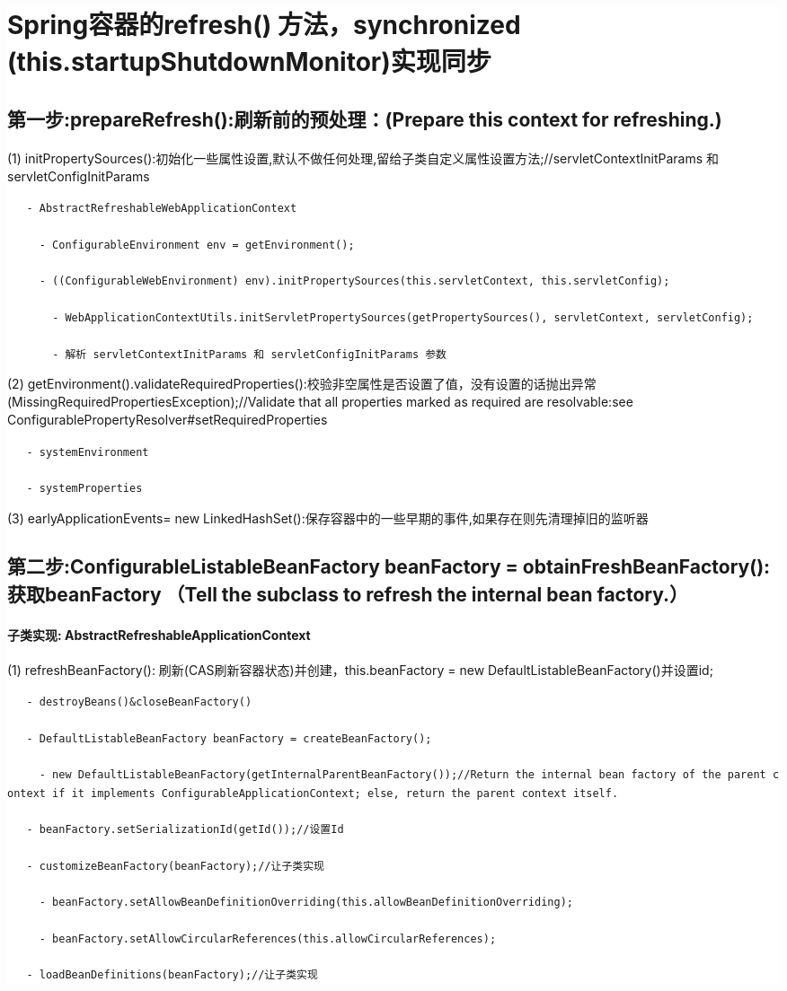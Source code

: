 # Spring容器的refresh() 方法，synchronized (this.startupShutdownMonitor)实现同步

## 第一步:prepareRefresh():刷新前的预处理：(Prepare this context for refreshing.)

   (1) initPropertySources():初始化一些属性设置,默认不做任何处理,留给子类自定义属性设置方法;//servletContextInitParams 和 servletConfigInitParams
    
       - AbstractRefreshableWebApplicationContext
       
         - ConfigurableEnvironment env = getEnvironment();
         
         - ((ConfigurableWebEnvironment) env).initPropertySources(this.servletContext, this.servletConfig);
         
           - WebApplicationContextUtils.initServletPropertySources(getPropertySources(), servletContext, servletConfig);
           
           - 解析 servletContextInitParams 和 servletConfigInitParams 参数
   
   (2) getEnvironment().validateRequiredProperties():校验非空属性是否设置了值，没有设置的话抛出异常(MissingRequiredPropertiesException);//Validate that all properties marked as required are resolvable:see ConfigurablePropertyResolver#setRequiredProperties
   
       - systemEnvironment
      
       - systemProperties
       
   (3) earlyApplicationEvents= new LinkedHashSet<ApplicationEvent>():保存容器中的一些早期的事件,如果存在则先清理掉旧的监听器
  
## 第二步:ConfigurableListableBeanFactory beanFactory = obtainFreshBeanFactory():获取beanFactory （Tell the subclass to refresh the internal bean factory.）


   #### 子类实现: AbstractRefreshableApplicationContext
   
   (1) refreshBeanFactory(): 刷新(CAS刷新容器状态)并创建，this.beanFactory = new DefaultListableBeanFactory()并设置id;
     
       - destroyBeans()&closeBeanFactory()
       
       - DefaultListableBeanFactory beanFactory = createBeanFactory();
       
         - new DefaultListableBeanFactory(getInternalParentBeanFactory());//Return the internal bean factory of the parent context if it implements ConfigurableApplicationContext; else, return the parent context itself.
         
       - beanFactory.setSerializationId(getId());//设置Id
       
       - customizeBeanFactory(beanFactory);//让子类实现
       
         - beanFactory.setAllowBeanDefinitionOverriding(this.allowBeanDefinitionOverriding);
         
         - beanFactory.setAllowCircularReferences(this.allowCircularReferences);
         
       - loadBeanDefinitions(beanFactory);//让子类实现
       
